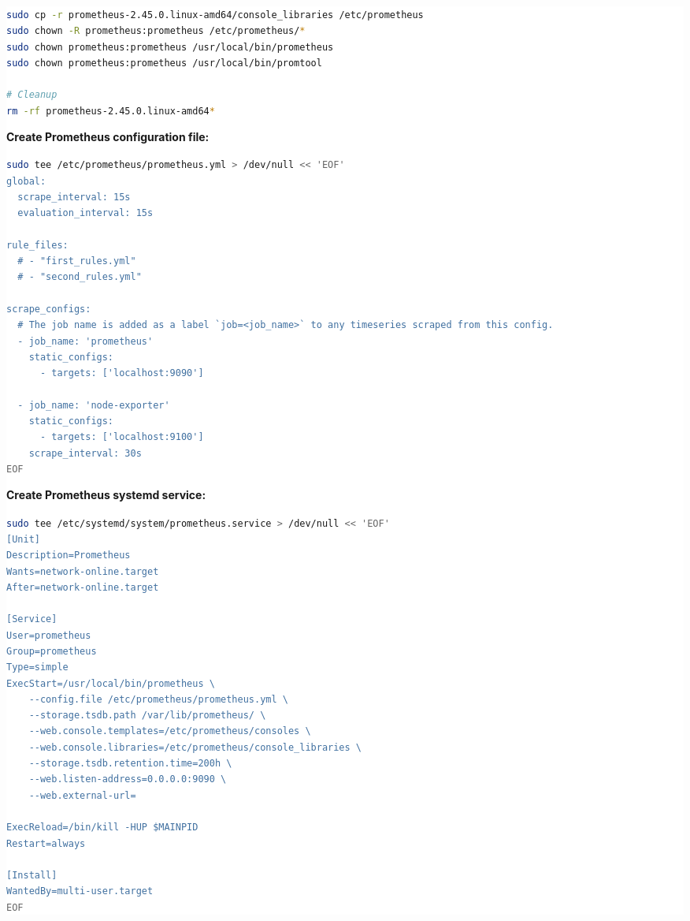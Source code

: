 ```bash
sudo cp -r prometheus-2.45.0.linux-amd64/console_libraries /etc/prometheus
sudo chown -R prometheus:prometheus /etc/prometheus/*
sudo chown prometheus:prometheus /usr/local/bin/prometheus
sudo chown prometheus:prometheus /usr/local/bin/promtool

# Cleanup
rm -rf prometheus-2.45.0.linux-amd64*
```

**Create Prometheus configuration file:**

```bash
sudo tee /etc/prometheus/prometheus.yml > /dev/null << 'EOF'
global:
  scrape_interval: 15s
  evaluation_interval: 15s

rule_files:
  # - "first_rules.yml"
  # - "second_rules.yml"

scrape_configs:
  # The job name is added as a label `job=<job_name>` to any timeseries scraped from this config.
  - job_name: 'prometheus'
    static_configs:
      - targets: ['localhost:9090']

  - job_name: 'node-exporter'
    static_configs:
      - targets: ['localhost:9100']
    scrape_interval: 30s
EOF
```

**Create Prometheus systemd service:**

```bash
sudo tee /etc/systemd/system/prometheus.service > /dev/null << 'EOF'
[Unit]
Description=Prometheus
Wants=network-online.target
After=network-online.target

[Service]
User=prometheus
Group=prometheus
Type=simple
ExecStart=/usr/local/bin/prometheus \
    --config.file /etc/prometheus/prometheus.yml \
    --storage.tsdb.path /var/lib/prometheus/ \
    --web.console.templates=/etc/prometheus/consoles \
    --web.console.libraries=/etc/prometheus/console_libraries \
    --storage.tsdb.retention.time=200h \
    --web.listen-address=0.0.0.0:9090 \
    --web.external-url=

ExecReload=/bin/kill -HUP $MAINPID
Restart=always

[Install]
WantedBy=multi-user.target
EOF
```
